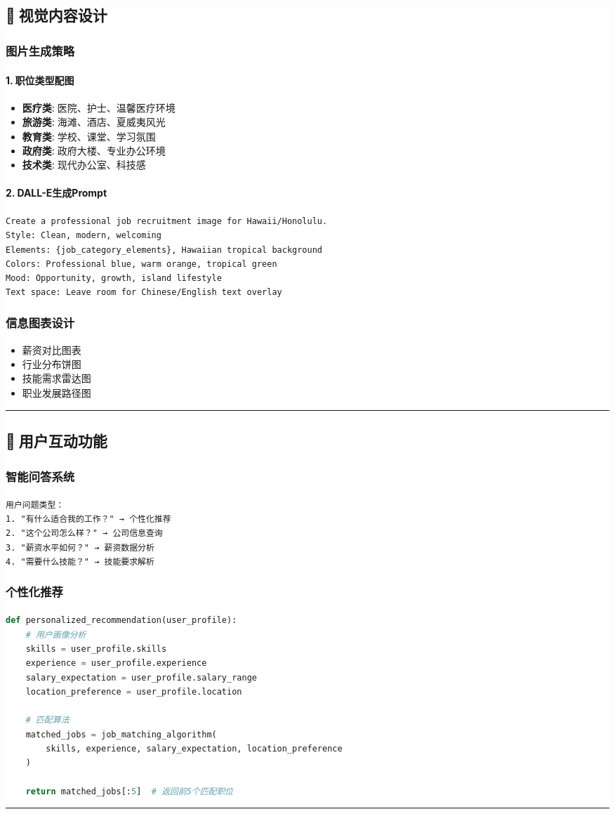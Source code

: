 
## 🎨 **视觉内容设计**

### **图片生成策略**

#### **1. 职位类型配图**
- **医疗类**: 医院、护士、温馨医疗环境
- **旅游类**: 海滩、酒店、夏威夷风光
- **教育类**: 学校、课堂、学习氛围
- **政府类**: 政府大楼、专业办公环境
- **技术类**: 现代办公室、科技感

#### **2. DALL-E生成Prompt**
```
Create a professional job recruitment image for Hawaii/Honolulu.
Style: Clean, modern, welcoming
Elements: {job_category_elements}, Hawaiian tropical background
Colors: Professional blue, warm orange, tropical green
Mood: Opportunity, growth, island lifestyle
Text space: Leave room for Chinese/English text overlay
```

### **信息图表设计**
- 薪资对比图表
- 行业分布饼图
- 技能需求雷达图
- 职业发展路径图

---

## 📱 **用户互动功能**

### **智能问答系统**
```
用户问题类型：
1. "有什么适合我的工作？" → 个性化推荐
2. "这个公司怎么样？" → 公司信息查询
3. "薪资水平如何？" → 薪资数据分析
4. "需要什么技能？" → 技能要求解析
```

### **个性化推荐**
```python
def personalized_recommendation(user_profile):
    # 用户画像分析
    skills = user_profile.skills
    experience = user_profile.experience
    salary_expectation = user_profile.salary_range
    location_preference = user_profile.location
    
    # 匹配算法
    matched_jobs = job_matching_algorithm(
        skills, experience, salary_expectation, location_preference
    )
    
    return matched_jobs[:5]  # 返回前5个匹配职位
```

---